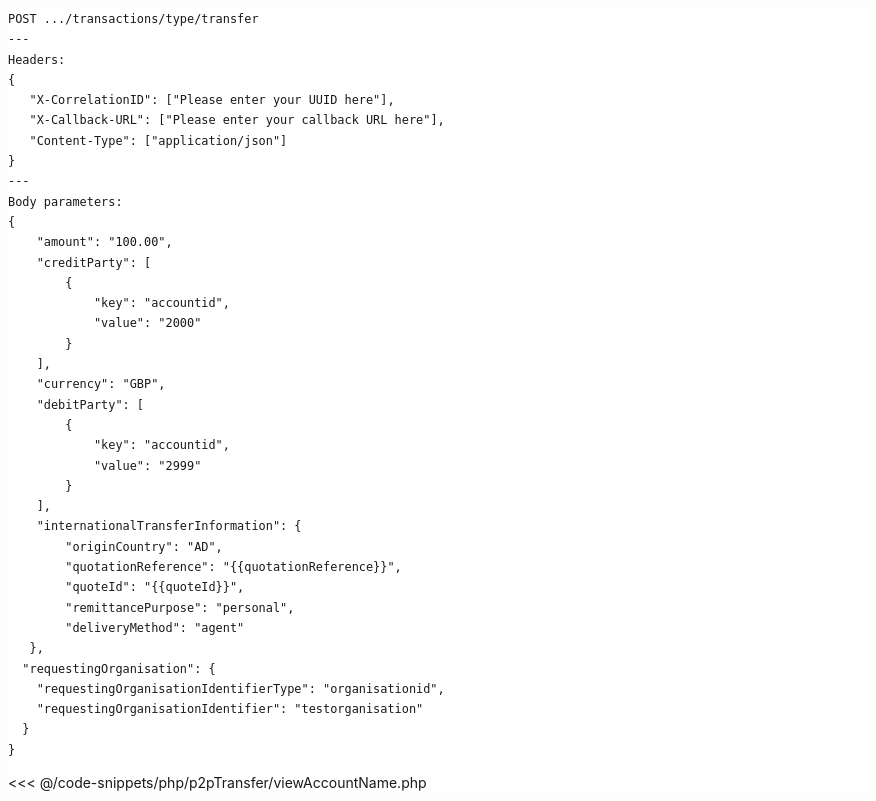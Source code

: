 ```json{1}
```
</code-block>

<code-block title="POST">

```json{1}
POST .../transactions/type/transfer
---
Headers:
{
   "X-CorrelationID": ["Please enter your UUID here"],
   "X-Callback-URL": ["Please enter your callback URL here"],
   "Content-Type": ["application/json"]
}
---
Body parameters: 
{
    "amount": "100.00",
    "creditParty": [
        {
            "key": "accountid",
            "value": "2000"
        }
    ],
    "currency": "GBP",
    "debitParty": [
        {
            "key": "accountid",
            "value": "2999"
        }
    ],
    "internationalTransferInformation": {
        "originCountry": "AD",
        "quotationReference": "{{quotationReference}}",
        "quoteId": "{{quoteId}}",
        "remittancePurpose": "personal",
        "deliveryMethod": "agent"
   },    
  "requestingOrganisation": {
    "requestingOrganisationIdentifierType": "organisationid",
    "requestingOrganisationIdentifier": "testorganisation"
  }
}
```

</code-block>

</code-group>
</code-block>

<code-block title="Code">

<code-group title="PHP">
<code-block title="viewAccountName">
<<< @/code-snippets/php/p2pTransfer/viewAccountName.php
</code-block>
